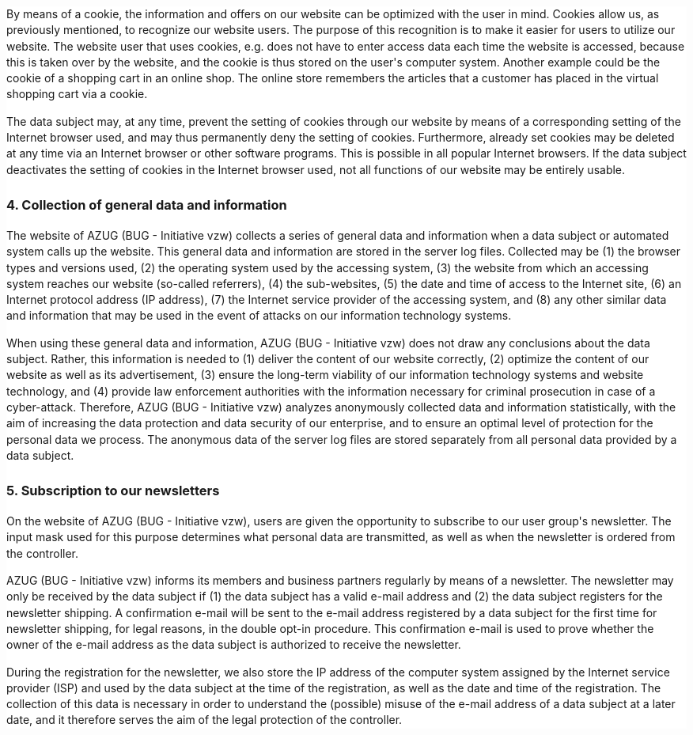 By means of a cookie, the information and offers on our website can be optimized with the user in mind. Cookies allow us, as previously mentioned, to recognize our website users. The purpose of this recognition is to make it easier for users to utilize our website. The website user that uses cookies, e.g. does not have to enter access data each time the website is accessed, because this is taken over by the website, and the cookie is thus stored on the user's computer system. Another example could be the cookie of a shopping cart in an online shop. The online store remembers the articles that a customer has placed in the virtual shopping cart via a cookie.

The data subject may, at any time, prevent the setting of cookies through our website by means of a corresponding setting of the Internet browser used, and may thus permanently deny the setting of cookies. Furthermore, already set cookies may be deleted at any time via an Internet browser or other software programs. This is possible in all popular Internet browsers. If the data subject deactivates the setting of cookies in the Internet browser used, not all functions of our website may be entirely usable.

### 4. Collection of general data and information

The website of AZUG (BUG - Initiative vzw) collects a series of general data and information when a data subject or automated system calls up the website. This general data and information are stored in the server log files. Collected may be (1) the browser types and versions used, (2) the operating system used by the accessing system, (3) the website from which an accessing system reaches our website (so-called referrers), (4) the sub-websites, (5) the date and time of access to the Internet site, (6) an Internet protocol address (IP address), (7) the Internet service provider of the accessing system, and (8) any other similar data and information that may be used in the event of attacks on our information technology systems.

When using these general data and information, AZUG (BUG - Initiative vzw) does not draw any conclusions about the data subject. Rather, this information is needed to (1) deliver the content of our website correctly, (2) optimize the content of our website as well as its advertisement, (3) ensure the long-term viability of our information technology systems and website technology, and (4) provide law enforcement authorities with the information necessary for criminal prosecution in case of a cyber-attack. Therefore, AZUG (BUG - Initiative vzw) analyzes anonymously collected data and information statistically, with the aim of increasing the data protection and data security of our enterprise, and to ensure an optimal level of protection for the personal data we process. The anonymous data of the server log files are stored separately from all personal data provided by a data subject.

### 5. Subscription to our newsletters

On the website of AZUG (BUG - Initiative vzw), users are given the opportunity to subscribe to our user group's newsletter. The input mask used for this purpose determines what personal data are transmitted, as well as when the newsletter is ordered from the controller.

AZUG (BUG - Initiative vzw) informs its members and business partners regularly by means of a newsletter. The newsletter may only be received by the data subject if (1) the data subject has a valid e-mail address and (2) the data subject registers for the newsletter shipping. A confirmation e-mail will be sent to the e-mail address registered by a data subject for the first time for newsletter shipping, for legal reasons, in the double opt-in procedure. This confirmation e-mail is used to prove whether the owner of the e-mail address as the data subject is authorized to receive the newsletter.

During the registration for the newsletter, we also store the IP address of the computer system assigned by the Internet service provider (ISP) and used by the data subject at the time of the registration, as well as the date and time of the registration. The collection of this data is necessary in order to understand the (possible) misuse of the e-mail address of a data subject at a later date, and it therefore serves the aim of the legal protection of the controller.
